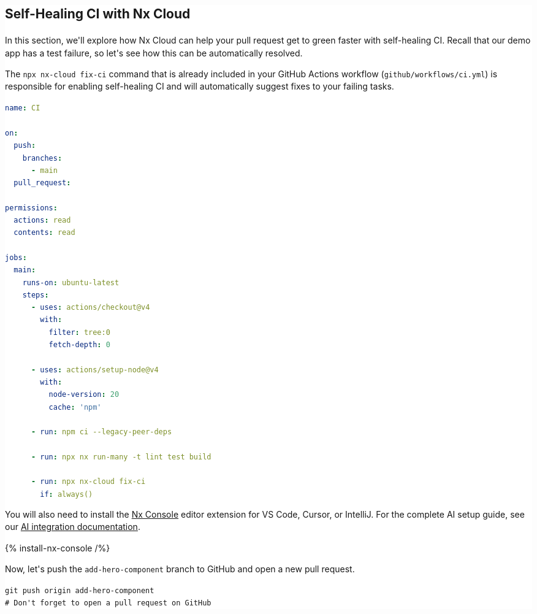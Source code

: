 ## Self-Healing CI with Nx Cloud

In this section, we'll explore how Nx Cloud can help your pull request get to green faster with self-healing CI. Recall that our demo app has a test failure, so let's see how this can be automatically resolved.

The `npx nx-cloud fix-ci` command that is already included in your GitHub Actions workflow (`github/workflows/ci.yml`) is responsible for enabling self-healing CI and will automatically suggest fixes to your failing tasks.

```yaml {% fileName=".github/workflows/ci.yml" highlightLines=[31,32] %}
name: CI

on:
  push:
    branches:
      - main
  pull_request:

permissions:
  actions: read
  contents: read

jobs:
  main:
    runs-on: ubuntu-latest
    steps:
      - uses: actions/checkout@v4
        with:
          filter: tree:0
          fetch-depth: 0

      - uses: actions/setup-node@v4
        with:
          node-version: 20
          cache: 'npm'

      - run: npm ci --legacy-peer-deps

      - run: npx nx run-many -t lint test build

      - run: npx nx-cloud fix-ci
        if: always()
```

You will also need to install the [Nx Console](/getting-started/editor-setup) editor extension for VS Code, Cursor, or IntelliJ. For the complete AI setup guide, see our [AI integration documentation](/getting-started/ai-integration).

{% install-nx-console /%}

Now, let's push the `add-hero-component` branch to GitHub and open a new pull request.

```shell
git push origin add-hero-component
# Don't forget to open a pull request on GitHub
```

